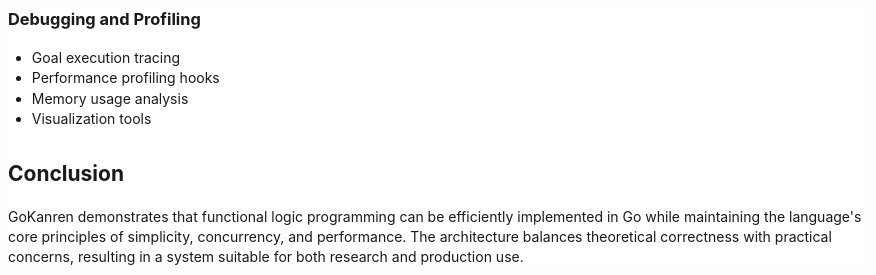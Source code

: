 ### Debugging and Profiling
- Goal execution tracing
- Performance profiling hooks
- Memory usage analysis
- Visualization tools

## Conclusion

GoKanren demonstrates that functional logic programming can be efficiently implemented in Go while maintaining the language's core principles of simplicity, concurrency, and performance. The architecture balances theoretical correctness with practical concerns, resulting in a system suitable for both research and production use.